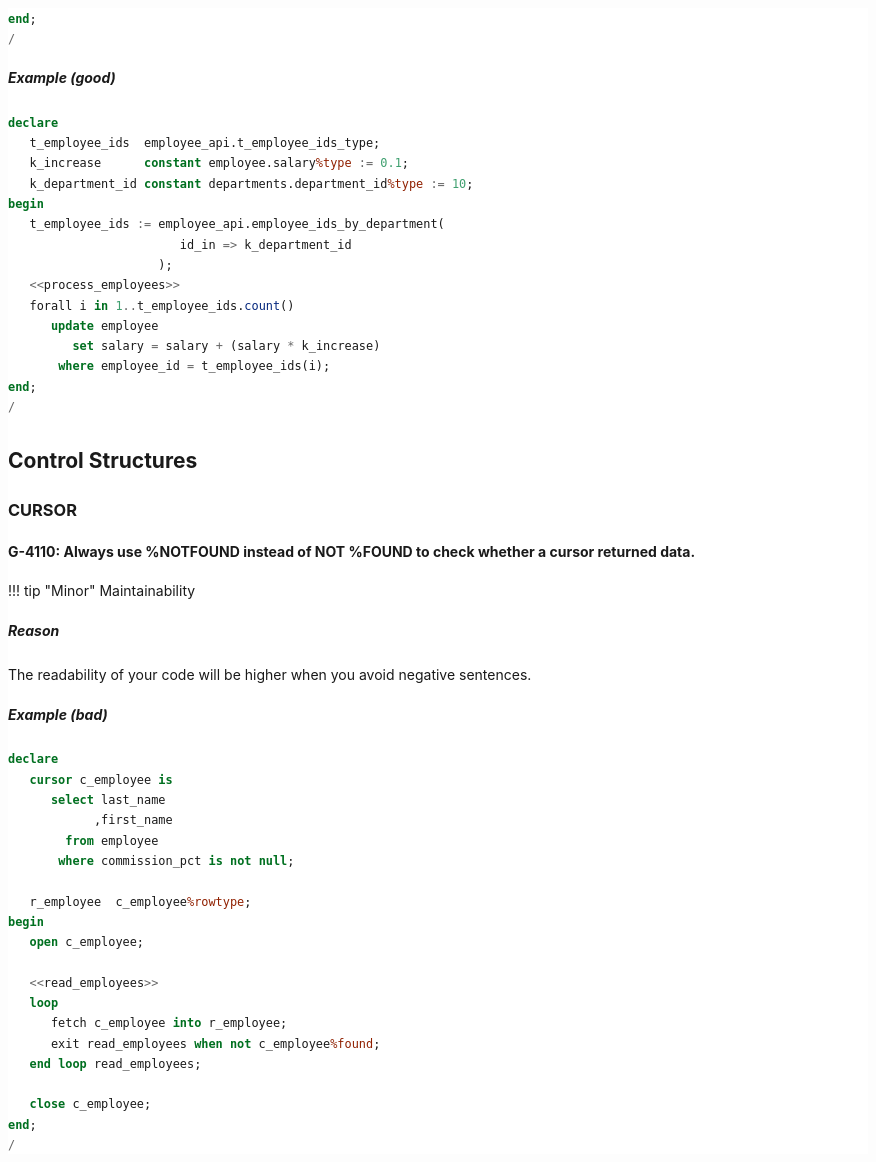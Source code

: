 ```sql
end;
/
```

##### Example (good)

```sql
declare
   t_employee_ids  employee_api.t_employee_ids_type;
   k_increase      constant employee.salary%type := 0.1;
   k_department_id constant departments.department_id%type := 10;
begin
   t_employee_ids := employee_api.employee_ids_by_department(
                        id_in => k_department_id
                     );
   <<process_employees>>
   forall i in 1..t_employee_ids.count()
      update employee
         set salary = salary + (salary * k_increase)
       where employee_id = t_employee_ids(i);
end;
/
```

## Control Structures

### CURSOR

#### G-4110: Always use %NOTFOUND instead of NOT %FOUND to check whether a cursor returned data.

!!! tip "Minor"
    Maintainability

##### Reason

The readability of your code will be higher when you avoid negative sentences.

##### Example (bad)

```sql
declare
   cursor c_employee is 
      select last_name
            ,first_name
        from employee
       where commission_pct is not null;
           
   r_employee  c_employee%rowtype;
begin
   open c_employee;
   
   <<read_employees>>
   loop
      fetch c_employee into r_employee;
      exit read_employees when not c_employee%found;
   end loop read_employees;
   
   close c_employee;
end;
/
```
